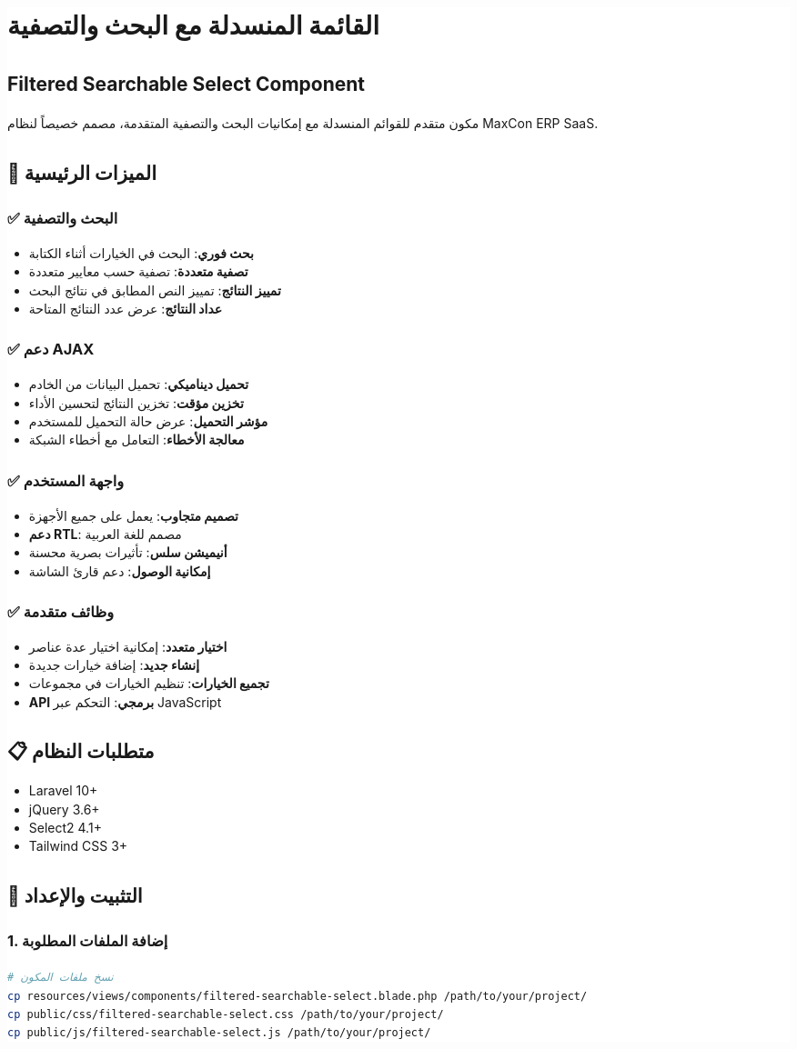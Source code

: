 # القائمة المنسدلة مع البحث والتصفية
## Filtered Searchable Select Component

مكون متقدم للقوائم المنسدلة مع إمكانيات البحث والتصفية المتقدمة، مصمم خصيصاً لنظام MaxCon ERP SaaS.

## 🌟 الميزات الرئيسية

### ✅ البحث والتصفية
- **بحث فوري**: البحث في الخيارات أثناء الكتابة
- **تصفية متعددة**: تصفية حسب معايير متعددة
- **تمييز النتائج**: تمييز النص المطابق في نتائج البحث
- **عداد النتائج**: عرض عدد النتائج المتاحة

### ✅ دعم AJAX
- **تحميل ديناميكي**: تحميل البيانات من الخادم
- **تخزين مؤقت**: تخزين النتائج لتحسين الأداء
- **مؤشر التحميل**: عرض حالة التحميل للمستخدم
- **معالجة الأخطاء**: التعامل مع أخطاء الشبكة

### ✅ واجهة المستخدم
- **تصميم متجاوب**: يعمل على جميع الأجهزة
- **دعم RTL**: مصمم للغة العربية
- **أنيميشن سلس**: تأثيرات بصرية محسنة
- **إمكانية الوصول**: دعم قارئ الشاشة

### ✅ وظائف متقدمة
- **اختيار متعدد**: إمكانية اختيار عدة عناصر
- **إنشاء جديد**: إضافة خيارات جديدة
- **تجميع الخيارات**: تنظيم الخيارات في مجموعات
- **API برمجي**: التحكم عبر JavaScript

## 📋 متطلبات النظام

- Laravel 10+
- jQuery 3.6+
- Select2 4.1+
- Tailwind CSS 3+

## 🚀 التثبيت والإعداد

### 1. إضافة الملفات المطلوبة

```bash
# نسخ ملفات المكون
cp resources/views/components/filtered-searchable-select.blade.php /path/to/your/project/
cp public/css/filtered-searchable-select.css /path/to/your/project/
cp public/js/filtered-searchable-select.js /path/to/your/project/
```
